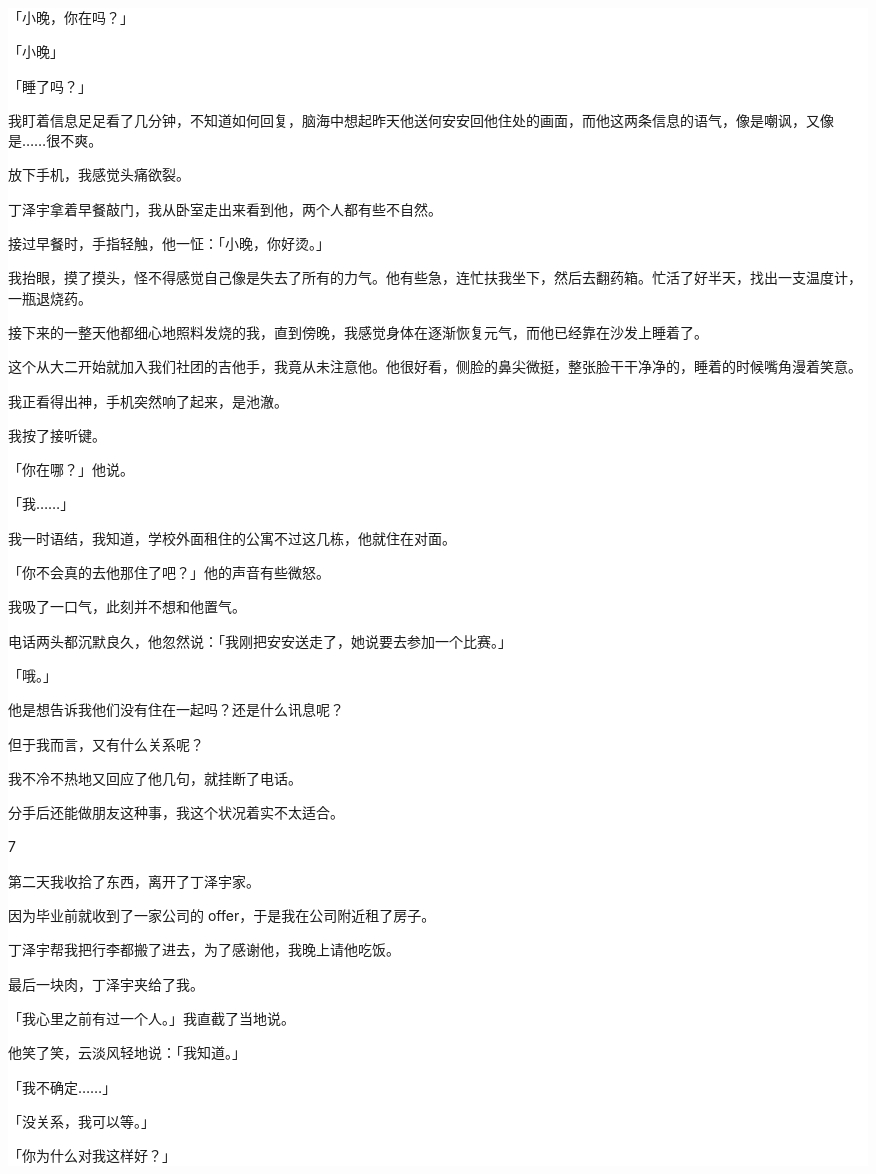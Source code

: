「小晚，你在吗？」

「小晚」

「睡了吗？」

我盯着信息足足看了几分钟，不知道如何回复，脑海中想起昨天他送何安安回他住处的画面，而他这两条信息的语气，像是嘲讽，又像是……很不爽。

放下手机，我感觉头痛欲裂。

丁泽宇拿着早餐敲门，我从卧室走出来看到他，两个人都有些不自然。

接过早餐时，手指轻触，他一怔：「小晚，你好烫。」

我抬眼，摸了摸头，怪不得感觉自己像是失去了所有的力气。他有些急，连忙扶我坐下，然后去翻药箱。忙活了好半天，找出一支温度计，一瓶退烧药。

接下来的一整天他都细心地照料发烧的我，直到傍晚，我感觉身体在逐渐恢复元气，而他已经靠在沙发上睡着了。

这个从大二开始就加入我们社团的吉他手，我竟从未注意他。他很好看，侧脸的鼻尖微挺，整张脸干干净净的，睡着的时候嘴角漫着笑意。

我正看得出神，手机突然响了起来，是池澈。

我按了接听键。

「你在哪？」他说。

「我……」

我一时语结，我知道，学校外面租住的公寓不过这几栋，他就住在对面。

「你不会真的去他那住了吧？」他的声音有些微怒。

我吸了一口气，此刻并不想和他置气。

电话两头都沉默良久，他忽然说：「我刚把安安送走了，她说要去参加一个比赛。」

「哦。」

他是想告诉我他们没有住在一起吗？还是什么讯息呢？

但于我而言，又有什么关系呢？

我不冷不热地又回应了他几句，就挂断了电话。

分手后还能做朋友这种事，我这个状况着实不太适合。

7

第二天我收拾了东西，离开了丁泽宇家。

因为毕业前就收到了一家公司的 offer，于是我在公司附近租了房子。

丁泽宇帮我把行李都搬了进去，为了感谢他，我晚上请他吃饭。

最后一块肉，丁泽宇夹给了我。

「我心里之前有过一个人。」我直截了当地说。

他笑了笑，云淡风轻地说：「我知道。」

「我不确定……」

「没关系，我可以等。」

「你为什么对我这样好？」
